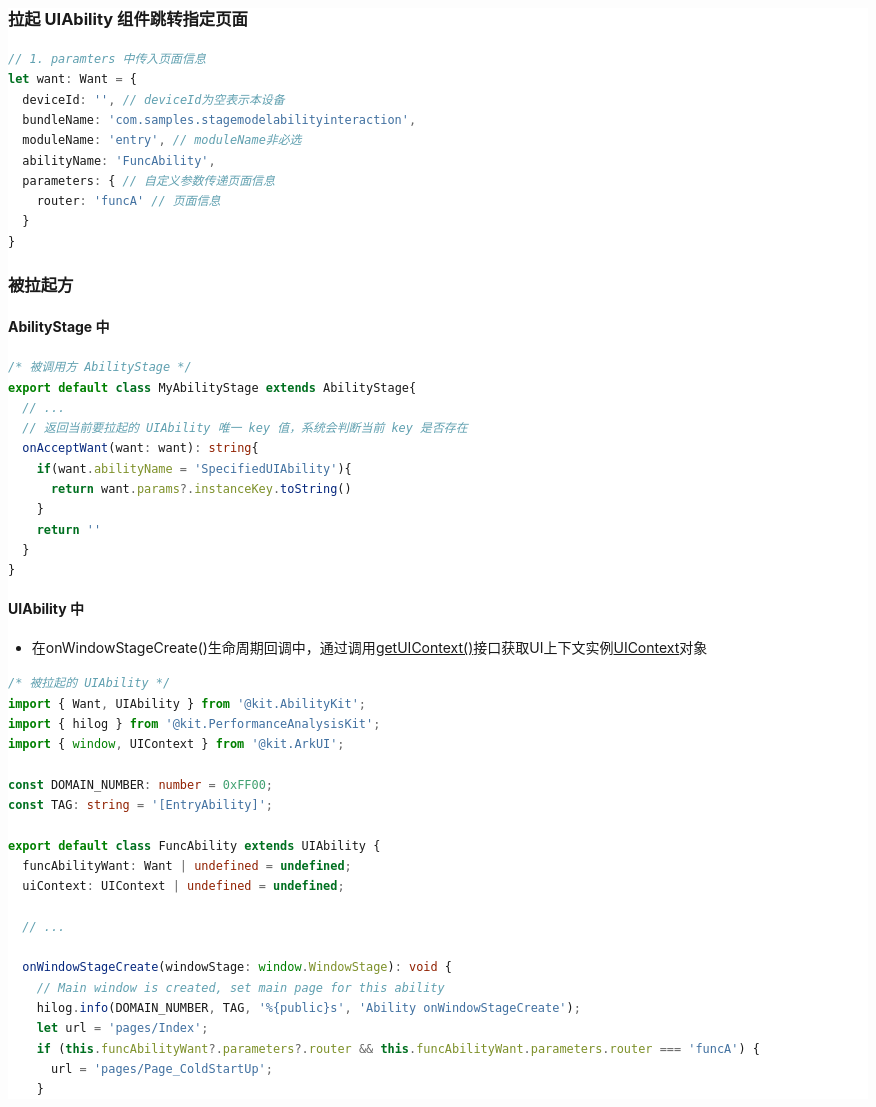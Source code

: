 
### 拉起 UIAbility 组件跳转指定页面

```ts
// 1. paramters 中传入页面信息
let want: Want = {
  deviceId: '', // deviceId为空表示本设备
  bundleName: 'com.samples.stagemodelabilityinteraction',
  moduleName: 'entry', // moduleName非必选
  abilityName: 'FuncAbility',
  parameters: { // 自定义参数传递页面信息
    router: 'funcA' // 页面信息
  }
}
```



### 被拉起方

#### AbilityStage 中

```ts
/* 被调用方 AbilityStage */
export default class MyAbilityStage extends AbilityStage{
  // ...
  // 返回当前要拉起的 UIAbility 唯一 key 值，系统会判断当前 key 是否存在
  onAcceptWant(want: want): string{
    if(want.abilityName = 'SpecifiedUIAbility'){
      return want.params?.instanceKey.toString()
    }
    return ''
  }
}
```



#### UIAbility 中

- 在onWindowStageCreate()生命周期回调中，通过调用[getUIContext()](https://developer.huawei.com/consumer/cn/doc/harmonyos-references-V5/js-apis-window-V5#getuicontext10)接口获取UI上下文实例[UIContext](https://developer.huawei.com/consumer/cn/doc/harmonyos-references-V5/js-apis-arkui-uicontext-V5)对象

```ts
/* 被拉起的 UIAbility */
import { Want, UIAbility } from '@kit.AbilityKit';
import { hilog } from '@kit.PerformanceAnalysisKit';
import { window, UIContext } from '@kit.ArkUI';

const DOMAIN_NUMBER: number = 0xFF00;
const TAG: string = '[EntryAbility]';

export default class FuncAbility extends UIAbility {
  funcAbilityWant: Want | undefined = undefined;
  uiContext: UIContext | undefined = undefined;

  // ...

  onWindowStageCreate(windowStage: window.WindowStage): void {
    // Main window is created, set main page for this ability
    hilog.info(DOMAIN_NUMBER, TAG, '%{public}s', 'Ability onWindowStageCreate');
    let url = 'pages/Index';
    if (this.funcAbilityWant?.parameters?.router && this.funcAbilityWant.parameters.router === 'funcA') {
      url = 'pages/Page_ColdStartUp';
    }

```